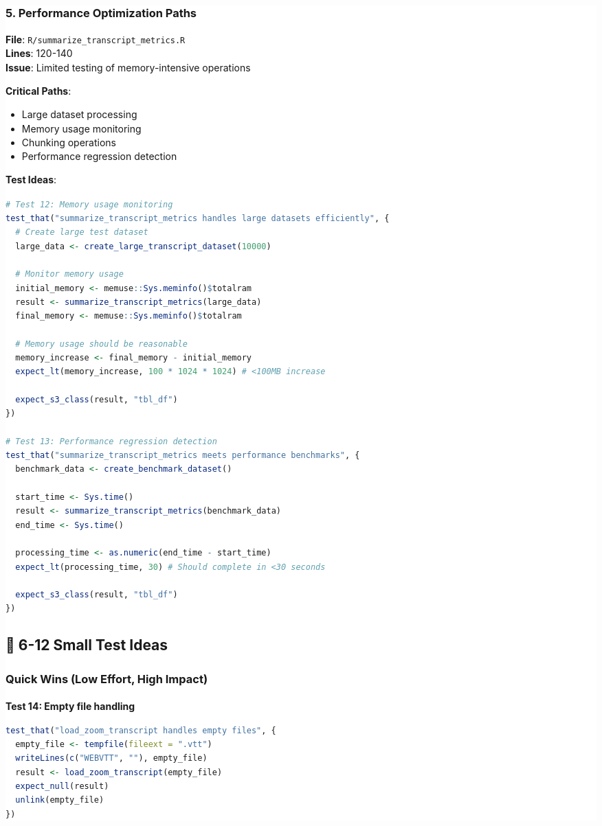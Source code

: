 ### 5. Performance Optimization Paths

**File**: `R/summarize_transcript_metrics.R`  
**Lines**: 120-140  
**Issue**: Limited testing of memory-intensive operations  

**Critical Paths**:
- Large dataset processing
- Memory usage monitoring
- Chunking operations
- Performance regression detection

**Test Ideas**:
```r
# Test 12: Memory usage monitoring
test_that("summarize_transcript_metrics handles large datasets efficiently", {
  # Create large test dataset
  large_data <- create_large_transcript_dataset(10000)
  
  # Monitor memory usage
  initial_memory <- memuse::Sys.meminfo()$totalram
  result <- summarize_transcript_metrics(large_data)
  final_memory <- memuse::Sys.meminfo()$totalram
  
  # Memory usage should be reasonable
  memory_increase <- final_memory - initial_memory
  expect_lt(memory_increase, 100 * 1024 * 1024) # <100MB increase
  
  expect_s3_class(result, "tbl_df")
})

# Test 13: Performance regression detection
test_that("summarize_transcript_metrics meets performance benchmarks", {
  benchmark_data <- create_benchmark_dataset()
  
  start_time <- Sys.time()
  result <- summarize_transcript_metrics(benchmark_data)
  end_time <- Sys.time()
  
  processing_time <- as.numeric(end_time - start_time)
  expect_lt(processing_time, 30) # Should complete in <30 seconds
  
  expect_s3_class(result, "tbl_df")
})
```

## 🎯 6-12 Small Test Ideas

### Quick Wins (Low Effort, High Impact)

**Test 14: Empty file handling**
```r
test_that("load_zoom_transcript handles empty files", {
  empty_file <- tempfile(fileext = ".vtt")
  writeLines(c("WEBVTT", ""), empty_file)
  result <- load_zoom_transcript(empty_file)
  expect_null(result)
  unlink(empty_file)
})
```
